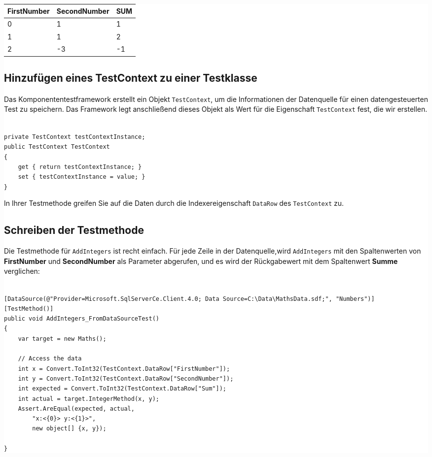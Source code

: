 |FirstNumber|SecondNumber|SUM|
|-----------------|------------------|---------|
|0|1|1|
|1|1|2|
|2|-3|-1|

## <a name="adding-a-testcontext-to-the-test-class"></a><a name="BKMK_Adding_a_TestContext_to_the_test_class"></a>Hinzufügen eines TestContext zu einer Testklasse
 Das Komponententestframework erstellt ein Objekt `TestContext`, um die Informationen der Datenquelle für einen datengesteuerten Test zu speichern. Das Framework legt anschließend dieses Objekt als Wert für die Eigenschaft `TestContext` fest, die wir erstellen.

```

private TestContext testContextInstance;
public TestContext TestContext
{
    get { return testContextInstance; }
    set { testContextInstance = value; }
}

```

 In Ihrer Testmethode greifen Sie auf die Daten durch die Indexereigenschaft `DataRow` des `TestContext` zu.

## <a name="writing-the-test-method"></a><a name="BKMK_Writing_the_test_method"></a> Schreiben der Testmethode
 Die Testmethode für `AddIntegers` ist recht einfach. Für jede Zeile in der Datenquelle,wird `AddIntegers` mit den Spaltenwerten von **FirstNumber** und **SecondNumber** als Parameter abgerufen, und es wird der Rückgabewert mit dem Spaltenwert **Summe** verglichen:

```

[DataSource(@"Provider=Microsoft.SqlServerCe.Client.4.0; Data Source=C:\Data\MathsData.sdf;", "Numbers")]
[TestMethod()]
public void AddIntegers_FromDataSourceTest()
{
    var target = new Maths();

    // Access the data
    int x = Convert.ToInt32(TestContext.DataRow["FirstNumber"]);
    int y = Convert.ToInt32(TestContext.DataRow["SecondNumber"]);
    int expected = Convert.ToInt32(TestContext.DataRow["Sum"]);
    int actual = target.IntegerMethod(x, y);
    Assert.AreEqual(expected, actual,
        "x:<{0}> y:<{1}>",
        new object[] {x, y});

}

```
